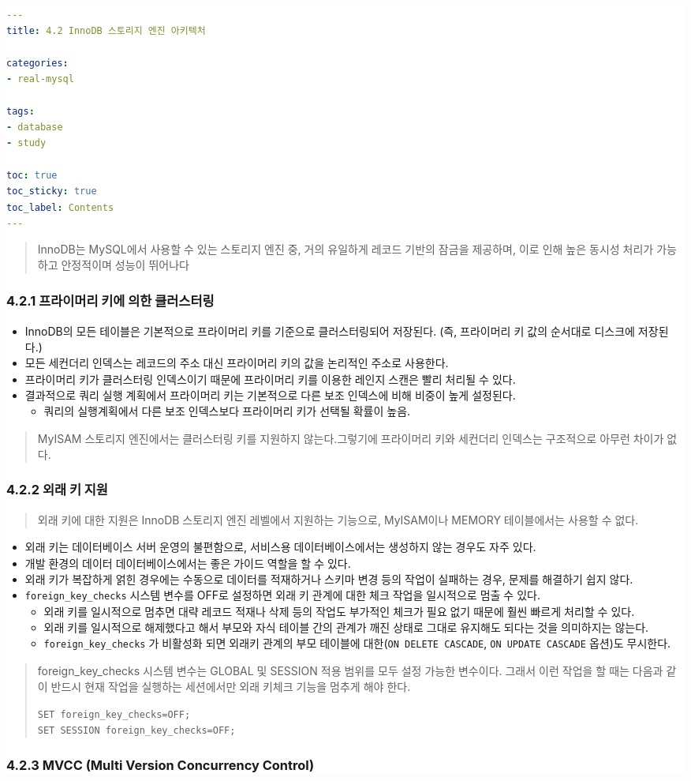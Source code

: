 ```yaml
---
title: 4.2 InnoDB 스토리지 엔진 아키텍처

categories:
- real-mysql

tags:
- database
- study

toc: true
toc_sticky: true
toc_label: Contents
---
```


> InnoDB는 MySQL에서 사용할 수 있는 스토리지 엔진 중, 거의 유일하게 레코드 기반의 잠금을 제공하며, 이로 인해 높은 동시성 처리가 가능하고 안정적이며 성능이 뛰어나다

### 4.2.1 프라이머리 키에 의한 클러스터링

* InnoDB의 모든 테이블은 기본적으로 프라이머리 키를 기준으로 클러스터링되어 저장된다. (즉, 프라이머리 키 값의 순서대로 디스크에 저장된다.)
* 모든 세컨더리 인덱스는 레코드의 주소 대신 프라이머리 키의 값을 논리적인 주소로 사용한다.
* 프라이머리 키가 클러스터링 인덱스이기 때문에 프라이머리 키를 이용한 레인지 스캔은 빨리 처리될 수 있다.
* 결과적으로 쿼리 실행 계획에서 프라이머리 키는 기본적으로 다른 보조 인덱스에 비해 비중이 높게 설정된다.
    * 쿼리의 실행계획에서 다른 보조 인덱스보다 프라이머리 키가 선택될 확률이 높음.

> MyISAM 스토리지 엔진에서는 클러스터링 키를 지원하지 않는다.그렇기에 프라이머리 키와 세컨더리 인덱스는 구조적으로 아무런 차이가 없다.

### 4.2.2 외래 키 지원

> 외래 키에 대한 지원은 InnoDB 스토리지 엔진 레벨에서 지원하는 기능으로, MyISAM이나 MEMORY 테이블에서는 사용할 수 없다.

* 외래 키는 데이터베이스 서버 운영의 불편함으로, 서비스용 데이터베이스에서는 생성하지 않는 경우도 자주 있다.
* 개발 환경의 데이터 데이터베이스에서는 좋은 가이드 역할을 할 수 있다.
* 외래 키가 복잡하게 얽힌 경우에는 수동으로 데이터를 적재하거나 스키마 변경 등의 작업이 실패하는 경우, 문제를 해결하기 쉽지 않다.
* `foreign_key_checks` 시스템 변수를 OFF로 설정하면 외래 키 관계에 대한 체크 작업을 일시적으로 멈출 수 있다.
    * 외래 키를 일시적으로 멈추면 대략 레코드 적재나 삭제 등의 작업도 부가적인 체크가 필요 없기 때문에 훨씬 빠르게 처리할 수 있다.
    * 외래 키를 일시적으로 해제했다고 해서 부모와 자식 테이블 간의 관계가 깨진 상태로 그대로 유지해도 되다는 것을 의미하지는 않는다.
    * `foreign_key_checks` 가 비활성화 되면 외래키 관계의 부모 테이블에 대한(`ON DELETE CASCADE`, `ON UPDATE CASCADE` 옵션)도 무시한다.

> foreign\_key\_checks 시스템 변수는 GLOBAL 및 SESSION 적용 범위를 모두 설정 가능한 변수이다. 그래서 이런 작업을 할 때는 다음과 같이 반드시 현재 작업을 실행하는 세션에서만 외래 키체크 기능을 멈추게 해야 한다.
>
> ```
> SET foreign_key_checks=OFF;
> SET SESSION foreign_key_checks=OFF;
> ```

### 4.2.3 MVCC (Multi Version Concurrency Control)
